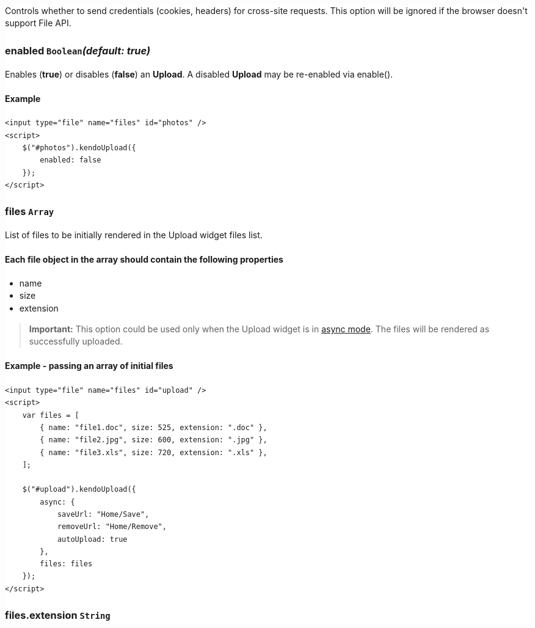 Controls whether to send credentials (cookies, headers) for cross-site requests.
This option will be ignored if the browser doesn't support File API.

### enabled `Boolean`*(default: true)*

Enables (**true**) or disables (**false**) an **Upload**. A disabled
**Upload** may be re-enabled via enable().

#### Example

    <input type="file" name="files" id="photos" />
    <script>
        $("#photos").kendoUpload({
            enabled: false
        });
    </script>

### files `Array`

List of files to be initially rendered in the Upload widget files list.

#### Each file object in the array should contain the following properties

*   name
*   size
*   extension

> **Important:** This option could be used only when the Upload widget is in [async mode](/web/upload/modes#asynchronous-mode). The files will be rendered as successfully uploaded.

#### Example - passing an array of initial files

    <input type="file" name="files" id="upload" />
    <script>
        var files = [
            { name: "file1.doc", size: 525, extension: ".doc" },
            { name: "file2.jpg", size: 600, extension: ".jpg" },
            { name: "file3.xls", size: 720, extension: ".xls" },
        ];

        $("#upload").kendoUpload({
            async: {
                saveUrl: "Home/Save",
                removeUrl: "Home/Remove",
                autoUpload: true
            },
            files: files
        });
    </script>


### files.extension `String`
